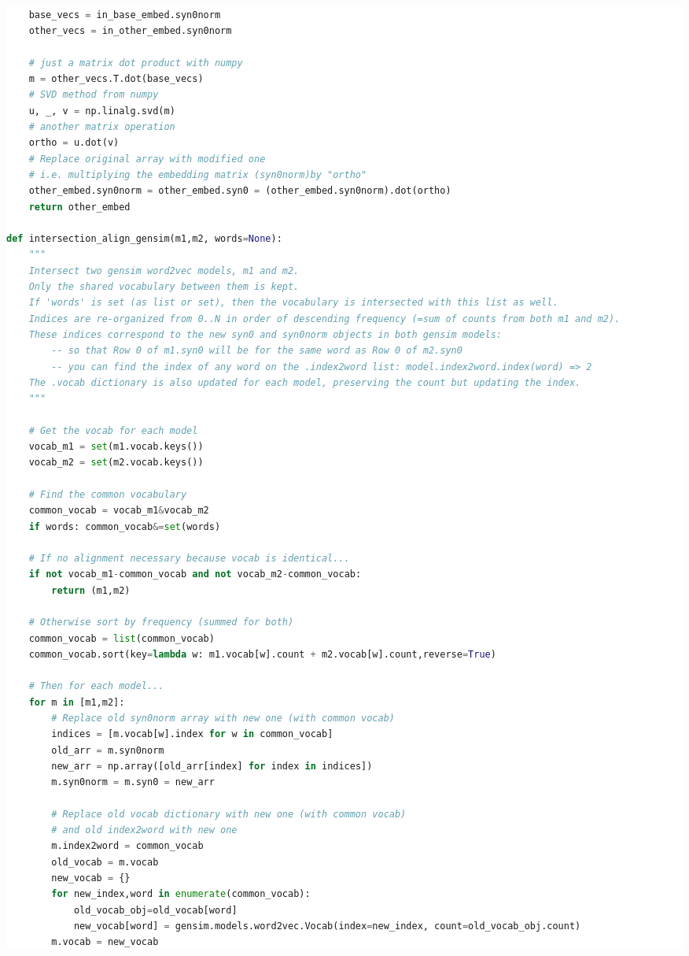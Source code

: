 ```python
    base_vecs = in_base_embed.syn0norm
    other_vecs = in_other_embed.syn0norm

    # just a matrix dot product with numpy
    m = other_vecs.T.dot(base_vecs) 
    # SVD method from numpy
    u, _, v = np.linalg.svd(m)
    # another matrix operation
    ortho = u.dot(v) 
    # Replace original array with modified one
    # i.e. multiplying the embedding matrix (syn0norm)by "ortho"
    other_embed.syn0norm = other_embed.syn0 = (other_embed.syn0norm).dot(ortho)
    return other_embed
    
def intersection_align_gensim(m1,m2, words=None):
    """
    Intersect two gensim word2vec models, m1 and m2.
    Only the shared vocabulary between them is kept.
    If 'words' is set (as list or set), then the vocabulary is intersected with this list as well.
    Indices are re-organized from 0..N in order of descending frequency (=sum of counts from both m1 and m2).
    These indices correspond to the new syn0 and syn0norm objects in both gensim models:
        -- so that Row 0 of m1.syn0 will be for the same word as Row 0 of m2.syn0
        -- you can find the index of any word on the .index2word list: model.index2word.index(word) => 2
    The .vocab dictionary is also updated for each model, preserving the count but updating the index.
    """

    # Get the vocab for each model
    vocab_m1 = set(m1.vocab.keys())
    vocab_m2 = set(m2.vocab.keys())

    # Find the common vocabulary
    common_vocab = vocab_m1&vocab_m2
    if words: common_vocab&=set(words)

    # If no alignment necessary because vocab is identical...
    if not vocab_m1-common_vocab and not vocab_m2-common_vocab:
        return (m1,m2)

    # Otherwise sort by frequency (summed for both)
    common_vocab = list(common_vocab)
    common_vocab.sort(key=lambda w: m1.vocab[w].count + m2.vocab[w].count,reverse=True)

    # Then for each model...
    for m in [m1,m2]:
        # Replace old syn0norm array with new one (with common vocab)
        indices = [m.vocab[w].index for w in common_vocab]
        old_arr = m.syn0norm
        new_arr = np.array([old_arr[index] for index in indices])
        m.syn0norm = m.syn0 = new_arr

        # Replace old vocab dictionary with new one (with common vocab)
        # and old index2word with new one
        m.index2word = common_vocab
        old_vocab = m.vocab
        new_vocab = {}
        for new_index,word in enumerate(common_vocab):
            old_vocab_obj=old_vocab[word]
            new_vocab[word] = gensim.models.word2vec.Vocab(index=new_index, count=old_vocab_obj.count)
        m.vocab = new_vocab
```